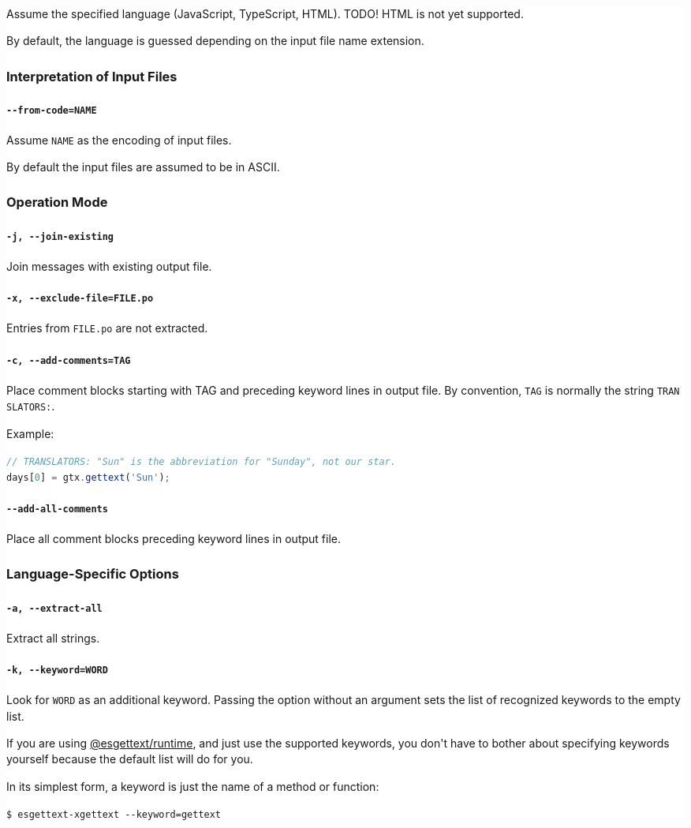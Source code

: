 Assume the specified language (JavaScript, TypeScript, HTML). TODO! HTML is not
yet supported.

By default, the language is guessed depending on the input file name extension.

### Interpretation of Input Files

#### `--from-code=NAME`

Assume `NAME` as the encoding of input files.

By default the input files are assumed to be in ASCII.

### Operation Mode

#### `-j, --join-existing`

Join messages with existing output file.

#### `-x, --exclude-file=FILE.po`

Entries from `FILE.po` are not extracted.

#### `-c, --add-comments=TAG`

Place comment blocks starting with TAG and preceding keyword lines in output
file.  By convention, `TAG` is normally the string `TRANSLATORS:`.

Example:

```javascript
// TRANSLATORS: "Sun" is the abbreviation for "Sunday", not our star.
days[0] = gtx.gettext('Sun');
```

#### `--add-all-comments`

Place all comment blocks preceding keyword lines in output file.

### Language-Specific Options

#### `-a, --extract-all`

Extract all strings.

#### `-k, --keyword=WORD`

Look for `WORD` as an additional keyword. Passing the option without an argument
sets the list of recognized keywords to the empty list.

If you are using [@esgettext/runtime](../runtime/README.md), and just use the
supported keywords, you don't have to bother about specifying keywords yourself
because the default list will do for you.

In its simplest form, a keyword is just the name of a method or function:

```shell
$ esgettext-xgettext --keyword=gettext
```
